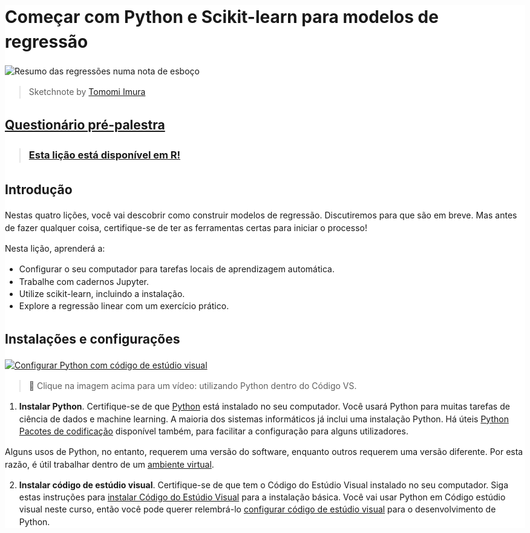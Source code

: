 # Começar com Python e Scikit-learn para modelos de regressão

![Resumo das regressões numa nota de esboço
](../../../sketchnotes/ml-regression.png)

> Sketchnote by [Tomomi Imura](https://www.twitter.com/girlie_mac)

## [Questionário pré-palestra](https://white-water-09ec41f0f.azurestaticapps.net/quiz/9/)

> ### [Esta lição está disponível em R!](./solution/R/lesson_1-R.ipynb)

## Introdução

Nestas quatro lições, você vai descobrir como construir modelos de regressão. Discutiremos para que são em breve. Mas antes de fazer qualquer coisa, certifique-se de ter as ferramentas certas para iniciar o processo!

Nesta lição, aprenderá a:

- Configurar o seu computador para tarefas locais de aprendizagem automática.
- Trabalhe com cadernos Jupyter.
- Utilize scikit-learn, incluindo a instalação.
- Explore a regressão linear com um exercício prático.

## Instalações e configurações

[![Configurar Python com código de estúdio visual
](https://img.youtube.com/vi/yyQM70vi7V8/0.jpg)](https://youtu.be/yyQM70vi7V8 "Configurar Python com código de estúdio visual
")

> 🎥 Clique na imagem acima para um vídeo: utilizando Python dentro do Código VS.

1. **Instalar Python**. Certifique-se de que [Python](https://www.python.org/downloads/) está instalado no seu computador. Você usará Python para muitas tarefas de ciência de dados e machine learning. A maioria dos sistemas informáticos já inclui uma instalação Python. Há úteis [Python Pacotes de codificação](https://code.visualstudio.com/learn/educators/installers?WT.mc_id=academic-15963-cxa) disponível também, para facilitar a configuração para alguns utilizadores.

  Alguns usos de Python, no entanto, requerem uma versão do software, enquanto outros requerem uma versão diferente. Por esta razão, é útil trabalhar dentro de um [ambiente virtual](https://docs.python.org/3/library/venv.html).

2. **Instalar código de estúdio visual**. Certifique-se de que tem o Código do Estúdio Visual instalado no seu computador. Siga estas instruções para
[instalar Código do Estúdio Visual](https://code.visualstudio.com/) para a instalação básica. Você vai usar Python em Código estúdio visual neste curso, então você pode querer relembrá-lo [configurar código de estúdio visual](https://docs.microsoft.com/learn/modules/python-install-vscode?WT.mc_id=academic-15963-cxa) para o desenvolvimento de Python.
